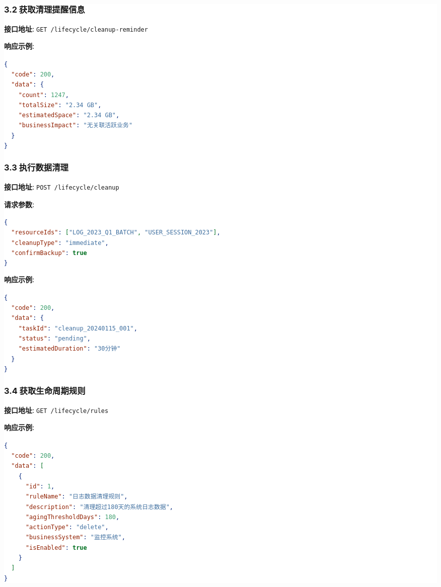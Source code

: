 ### 3.2 获取清理提醒信息

**接口地址**: `GET /lifecycle/cleanup-reminder`

**响应示例**:
```json
{
  "code": 200,
  "data": {
    "count": 1247,
    "totalSize": "2.34 GB",
    "estimatedSpace": "2.34 GB",
    "businessImpact": "无关联活跃业务"
  }
}
```

### 3.3 执行数据清理

**接口地址**: `POST /lifecycle/cleanup`

**请求参数**:
```json
{
  "resourceIds": ["LOG_2023_Q1_BATCH", "USER_SESSION_2023"],
  "cleanupType": "immediate",
  "confirmBackup": true
}
```

**响应示例**:
```json
{
  "code": 200,
  "data": {
    "taskId": "cleanup_20240115_001",
    "status": "pending",
    "estimatedDuration": "30分钟"
  }
}
```

### 3.4 获取生命周期规则

**接口地址**: `GET /lifecycle/rules`

**响应示例**:
```json
{
  "code": 200,
  "data": [
    {
      "id": 1,
      "ruleName": "日志数据清理规则",
      "description": "清理超过180天的系统日志数据",
      "agingThresholdDays": 180,
      "actionType": "delete",
      "businessSystem": "监控系统",
      "isEnabled": true
    }
  ]
}
```

